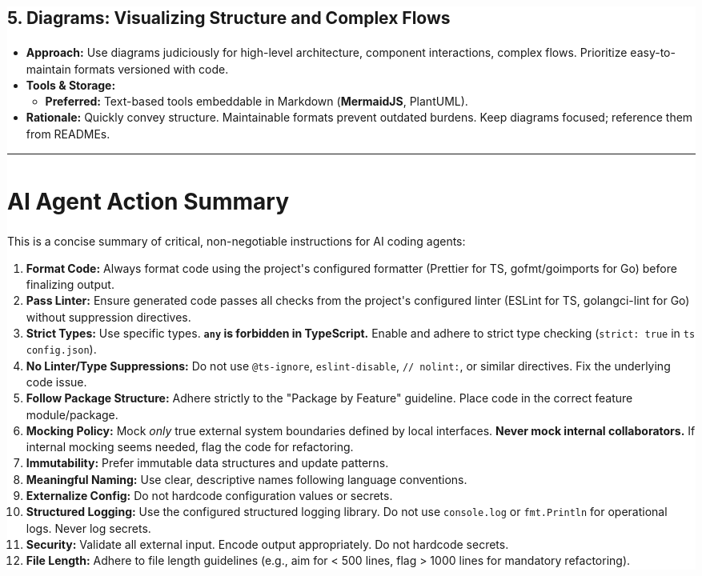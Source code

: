 ## 5. Diagrams: Visualizing Structure and Complex Flows

* **Approach:** Use diagrams judiciously for high-level architecture, component interactions, complex flows. Prioritize easy-to-maintain formats versioned with code.
* **Tools & Storage:**
    * **Preferred:** Text-based tools embeddable in Markdown (**MermaidJS**, PlantUML).
* **Rationale:** Quickly convey structure. Maintainable formats prevent outdated burdens. Keep diagrams focused; reference them from READMEs.

---

# AI Agent Action Summary

This is a concise summary of critical, non-negotiable instructions for AI coding agents:

1.  **Format Code:** Always format code using the project's configured formatter (Prettier for TS, gofmt/goimports for Go) before finalizing output.
2.  **Pass Linter:** Ensure generated code passes all checks from the project's configured linter (ESLint for TS, golangci-lint for Go) without suppression directives.
3.  **Strict Types:** Use specific types. **`any` is forbidden in TypeScript.** Enable and adhere to strict type checking (`strict: true` in `tsconfig.json`).
4.  **No Linter/Type Suppressions:** Do not use `@ts-ignore`, `eslint-disable`, `// nolint:`, or similar directives. Fix the underlying code issue.
5.  **Follow Package Structure:** Adhere strictly to the "Package by Feature" guideline. Place code in the correct feature module/package.
6.  **Mocking Policy:** Mock *only* true external system boundaries defined by local interfaces. **Never mock internal collaborators.** If internal mocking seems needed, flag the code for refactoring.
7.  **Immutability:** Prefer immutable data structures and update patterns.
8.  **Meaningful Naming:** Use clear, descriptive names following language conventions.
9.  **Externalize Config:** Do not hardcode configuration values or secrets.
10. **Structured Logging:** Use the configured structured logging library. Do not use `console.log` or `fmt.Println` for operational logs. Never log secrets.
11. **Security:** Validate all external input. Encode output appropriately. Do not hardcode secrets.
12. **File Length:** Adhere to file length guidelines (e.g., aim for < 500 lines, flag > 1000 lines for mandatory refactoring).
